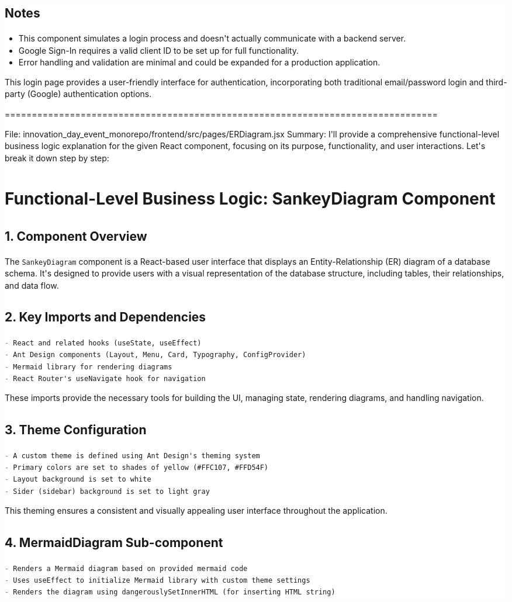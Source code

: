 ## Notes

- This component simulates a login process and doesn't actually communicate with a backend server.
- Google Sign-In requires a valid client ID to be set up for full functionality.
- Error handling and validation are minimal and could be expanded for a production application.

This login page provides a user-friendly interface for authentication, incorporating both traditional email/password login and third-party (Google) authentication options.

================================================================================

File: innovation_day_event_monorepo/frontend/src/pages/ERDiagram.jsx
Summary: I'll provide a comprehensive functional-level business logic explanation for the given React component, focusing on its purpose, functionality, and user interactions. Let's break it down step by step:

# Functional-Level Business Logic: SankeyDiagram Component

## 1. Component Overview

The `SankeyDiagram` component is a React-based user interface that displays an Entity-Relationship (ER) diagram of a database schema. It's designed to provide users with a visual representation of the database structure, including tables, their relationships, and data flow.

## 2. Key Imports and Dependencies

```markdown
- React and related hooks (useState, useEffect)
- Ant Design components (Layout, Menu, Card, Typography, ConfigProvider)
- Mermaid library for rendering diagrams
- React Router's useNavigate hook for navigation
```

These imports provide the necessary tools for building the UI, managing state, rendering diagrams, and handling navigation.

## 3. Theme Configuration

```markdown
- A custom theme is defined using Ant Design's theming system
- Primary colors are set to shades of yellow (#FFC107, #FFD54F)
- Layout background is set to white
- Sider (sidebar) background is set to light gray
```

This theming ensures a consistent and visually appealing user interface throughout the application.

## 4. MermaidDiagram Sub-component

```markdown
- Renders a Mermaid diagram based on provided mermaid code
- Uses useEffect to initialize Mermaid library with custom theme settings
- Renders the diagram using dangerouslySetInnerHTML (for inserting HTML string)
```
